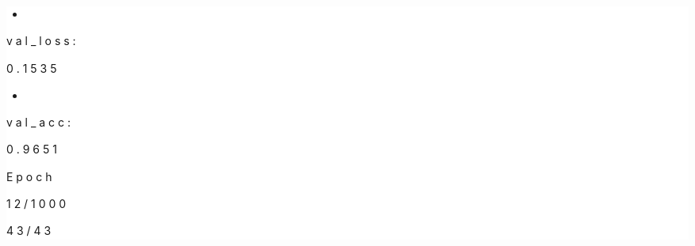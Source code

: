-
 
v
a
l
_
l
o
s
s
:
 
0
.
1
5
3
5
 
-
 
v
a
l
_
a
c
c
:
 
0
.
9
6
5
1

E
p
o
c
h
 
1
2
/
1
0
0
0

4
3
/
4
3
 